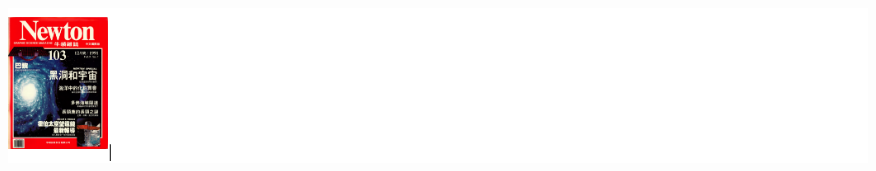 <img src="https://raw.githubusercontent.com/angelmic/eBooks/master/_Covers/_Newton%20%E7%89%9B%E9%A0%93%E9%9B%9C%E8%AA%8C/Newton%20%E7%89%9B%E9%A0%93%E9%9B%9C%E8%AA%8C%20%23103.png" width="100" height="150" />|